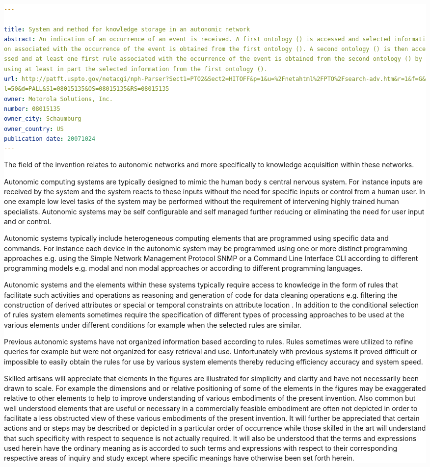 ```yaml
---

title: System and method for knowledge storage in an autonomic network
abstract: An indication of an occurrence of an event is received. A first ontology () is accessed and selected information associated with the occurrence of the event is obtained from the first ontology (). A second ontology () is then accessed and at least one first rule associated with the occurrence of the event is obtained from the second ontology () by using at least in part the selected information from the first ontology ().
url: http://patft.uspto.gov/netacgi/nph-Parser?Sect1=PTO2&Sect2=HITOFF&p=1&u=%2Fnetahtml%2FPTO%2Fsearch-adv.htm&r=1&f=G&l=50&d=PALL&S1=08015135&OS=08015135&RS=08015135
owner: Motorola Solutions, Inc.
number: 08015135
owner_city: Schaumburg
owner_country: US
publication_date: 20071024
---
```

The field of the invention relates to autonomic networks and more specifically to knowledge acquisition within these networks.

Autonomic computing systems are typically designed to mimic the human body s central nervous system. For instance inputs are received by the system and the system reacts to these inputs without the need for specific inputs or control from a human user. In one example low level tasks of the system may be performed without the requirement of intervening highly trained human specialists. Autonomic systems may be self configurable and self managed further reducing or eliminating the need for user input and or control.

Autonomic systems typically include heterogeneous computing elements that are programmed using specific data and commands. For instance each device in the autonomic system may be programmed using one or more distinct programming approaches e.g. using the Simple Network Management Protocol SNMP or a Command Line Interface CLI according to different programming models e.g. modal and non modal approaches or according to different programming languages.

Autonomic systems and the elements within these systems typically require access to knowledge in the form of rules that facilitate such activities and operations as reasoning and generation of code for data cleaning operations e.g. filtering the construction of derived attributes or special or temporal constraints on attribute location . In addition to the conditional selection of rules system elements sometimes require the specification of different types of processing approaches to be used at the various elements under different conditions for example when the selected rules are similar.

Previous autonomic systems have not organized information based according to rules. Rules sometimes were utilized to refine queries for example but were not organized for easy retrieval and use. Unfortunately with previous systems it proved difficult or impossible to easily obtain the rules for use by various system elements thereby reducing efficiency accuracy and system speed.

Skilled artisans will appreciate that elements in the figures are illustrated for simplicity and clarity and have not necessarily been drawn to scale. For example the dimensions and or relative positioning of some of the elements in the figures may be exaggerated relative to other elements to help to improve understanding of various embodiments of the present invention. Also common but well understood elements that are useful or necessary in a commercially feasible embodiment are often not depicted in order to facilitate a less obstructed view of these various embodiments of the present invention. It will further be appreciated that certain actions and or steps may be described or depicted in a particular order of occurrence while those skilled in the art will understand that such specificity with respect to sequence is not actually required. It will also be understood that the terms and expressions used herein have the ordinary meaning as is accorded to such terms and expressions with respect to their corresponding respective areas of inquiry and study except where specific meanings have otherwise been set forth herein.
